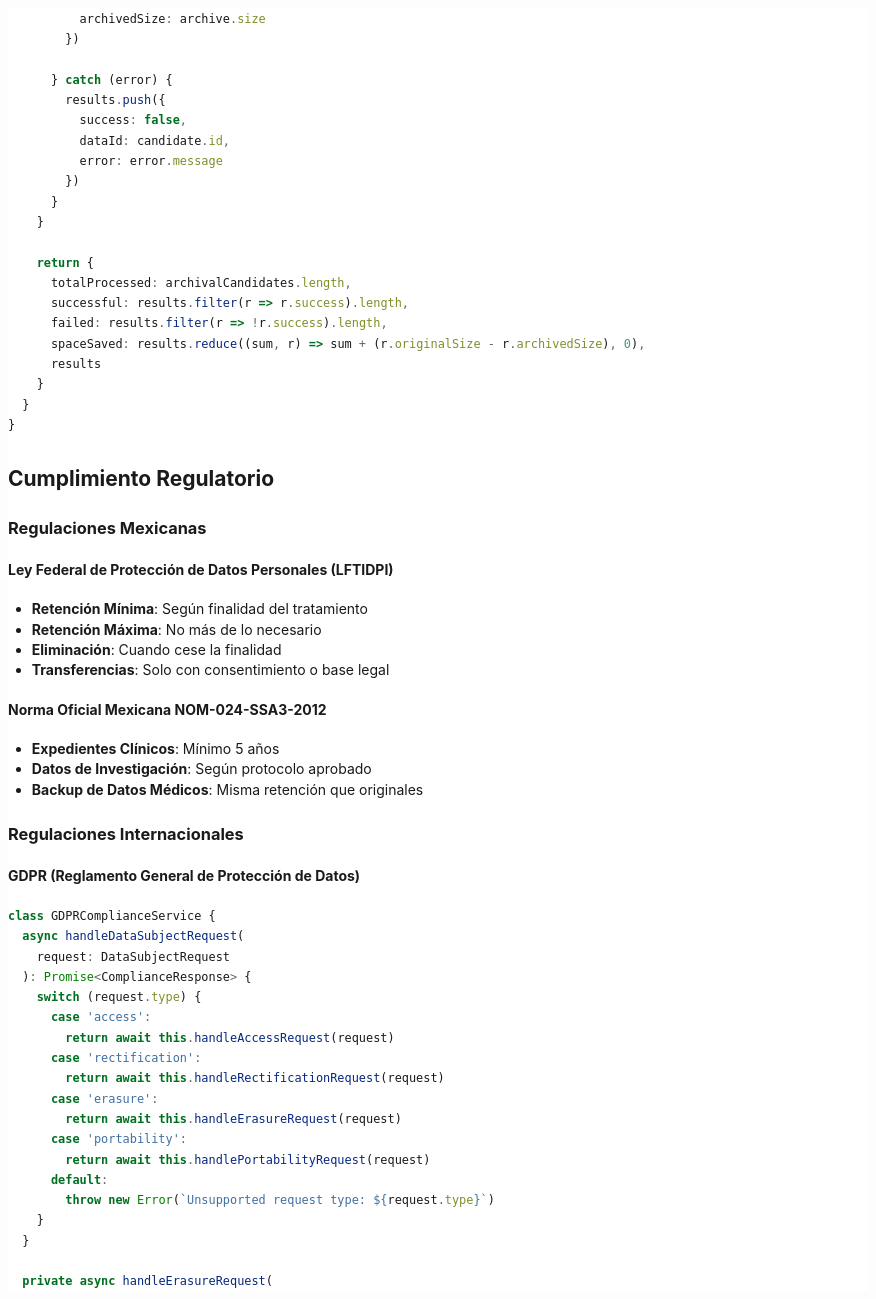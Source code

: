 ```typescript
          archivedSize: archive.size
        })
        
      } catch (error) {
        results.push({
          success: false,
          dataId: candidate.id,
          error: error.message
        })
      }
    }
    
    return {
      totalProcessed: archivalCandidates.length,
      successful: results.filter(r => r.success).length,
      failed: results.filter(r => !r.success).length,
      spaceSaved: results.reduce((sum, r) => sum + (r.originalSize - r.archivedSize), 0),
      results
    }
  }
}
```

## Cumplimiento Regulatorio

### Regulaciones Mexicanas

#### Ley Federal de Protección de Datos Personales (LFTIDPI)
- **Retención Mínima**: Según finalidad del tratamiento
- **Retención Máxima**: No más de lo necesario
- **Eliminación**: Cuando cese la finalidad
- **Transferencias**: Solo con consentimiento o base legal

#### Norma Oficial Mexicana NOM-024-SSA3-2012
- **Expedientes Clínicos**: Mínimo 5 años
- **Datos de Investigación**: Según protocolo aprobado
- **Backup de Datos Médicos**: Misma retención que originales

### Regulaciones Internacionales

#### GDPR (Reglamento General de Protección de Datos)
```typescript
class GDPRComplianceService {
  async handleDataSubjectRequest(
    request: DataSubjectRequest
  ): Promise<ComplianceResponse> {
    switch (request.type) {
      case 'access':
        return await this.handleAccessRequest(request)
      case 'rectification':
        return await this.handleRectificationRequest(request)
      case 'erasure':
        return await this.handleErasureRequest(request)
      case 'portability':
        return await this.handlePortabilityRequest(request)
      default:
        throw new Error(`Unsupported request type: ${request.type}`)
    }
  }
  
  private async handleErasureRequest(
```